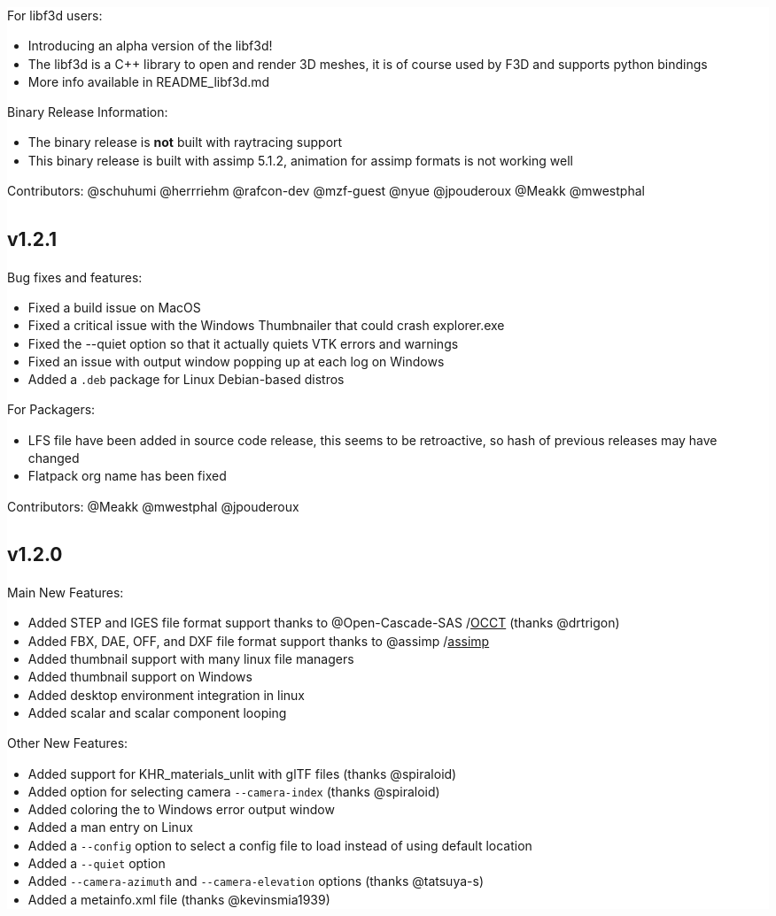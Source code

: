 For libf3d users:

- Introducing an alpha version of the libf3d!
- The libf3d is a C++ library to open and render 3D meshes, it is of course used by F3D and supports python bindings
- More info available in README_libf3d.md

Binary Release Information:

- The binary release is **not** built with raytracing support
- This binary release is built with assimp 5.1.2, animation for assimp formats is not working well

Contributors: @schuhumi @herrriehm @rafcon-dev @mzf-guest @nyue @jpouderoux @Meakk @mwestphal

## v1.2.1

Bug fixes and features:

- Fixed a build issue on MacOS
- Fixed a critical issue with the Windows Thumbnailer that could crash explorer.exe
- Fixed the --quiet option so that it actually quiets VTK errors and warnings
- Fixed an issue with output window popping up at each log on Windows
- Added a `.deb` package for Linux Debian-based distros

For Packagers:

- LFS file have been added in source code release, this seems to be retroactive, so hash of previous releases may have changed
- Flatpack org name has been fixed

Contributors: @Meakk @mwestphal @jpouderoux

## v1.2.0

Main New Features:

- Added STEP and IGES file format support thanks to @Open-Cascade-SAS /[OCCT](https://github.com/Open-Cascade-SAS/OCCT) (thanks @drtrigon)
- Added FBX, DAE, OFF, and DXF file format support thanks to @assimp /[assimp](https://github.com/assimp/assimp)
- Added thumbnail support with many linux file managers
- Added thumbnail support on Windows
- Added desktop environment integration in linux
- Added scalar and scalar component looping

Other New Features:

- Added support for KHR_materials_unlit with glTF files (thanks @spiraloid)
- Added option for selecting camera `--camera-index` (thanks @spiraloid)
- Added coloring the to Windows error output window
- Added a man entry on Linux
- Added a `--config` option to select a config file to load instead of using default location
- Added a `--quiet` option
- Added `--camera-azimuth` and `--camera-elevation` options (thanks @tatsuya-s)
- Added a metainfo.xml file (thanks @kevinsmia1939)

